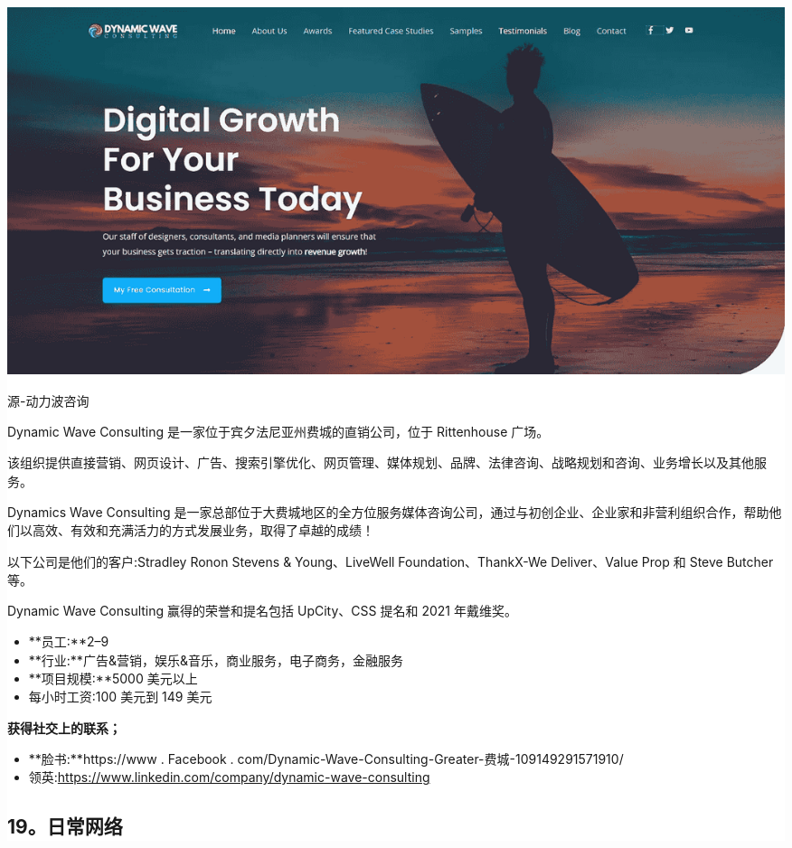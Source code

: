![](img/46c80c4e0b53da5d074d3218bff7b104.png)

源-动力波咨询

Dynamic Wave Consulting 是一家位于宾夕法尼亚州费城的直销公司，位于 Rittenhouse 广场。

该组织提供直接营销、网页设计、广告、搜索引擎优化、网页管理、媒体规划、品牌、法律咨询、战略规划和咨询、业务增长以及其他服务。

Dynamics Wave Consulting 是一家总部位于大费城地区的全方位服务媒体咨询公司，通过与初创企业、企业家和非营利组织合作，帮助他们以高效、有效和充满活力的方式发展业务，取得了卓越的成绩！

以下公司是他们的客户:Stradley Ronon Stevens & Young、LiveWell Foundation、ThankX-We Deliver、Value Prop 和 Steve Butcher 等。

Dynamic Wave Consulting 赢得的荣誉和提名包括 UpCity、CSS 提名和 2021 年戴维奖。

*   **员工:**2–9
*   **行业:**广告&营销，娱乐&音乐，商业服务，电子商务，金融服务
*   **项目规模:**5000 美元以上
*   每小时工资:100 美元到 149 美元

**获得社交上的联系；**

*   **脸书:**https://www . Facebook . com/Dynamic-Wave-Consulting-Greater-费城-109149291571910/
*   领英:https://www.linkedin.com/company/dynamic-wave-consulting

## **19。日常网络**
